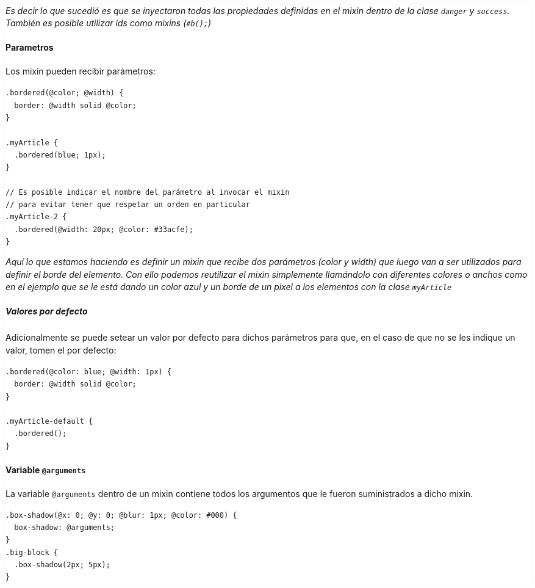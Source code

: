 *Es decir lo que sucedió es que se inyectaron todas las propiedades definidas en el mixin dentro de la clase `danger` y `success`. También es posible utilizar ids como mixins (`#b();`)*

#### Parametros

Los mixin pueden recibir parámetros:

```less
.bordered(@color; @width) {
  border: @width solid @color;
}

.myArticle {
  .bordered(blue; 1px);
}

// Es posible indicar el nombre del parámetro al invocar el mixin
// para evitar tener que respetar un orden en particular
.myArticle-2 {
  .bordered(@width: 20px; @color: #33acfe);
}
```

*Aquí lo que estamos haciendo es definir un mixin que recibe dos parámetros (color y width) que luego van a ser utilizados para definir el borde del elemento. Con ello podemos reutilizar el mixin simplemente llamándolo con diferentes colores o anchos como en el ejemplo que se le está dando un color azul y un borde de un pixel a los elementos con la clase `myArticle`*

##### Valores por defecto

Adicionalmente se puede setear un valor por defecto para dichos parámetros para que, en el caso de que no se les indique un valor, tomen el por defecto:

```less
.bordered(@color: blue; @width: 1px) {
  border: @width solid @color;
}

.myArticle-default {
  .bordered();
}
```

#### Variable `@arguments`

La variable `@arguments` dentro de un mixin contiene todos los argumentos que le fueron suministrados a dicho mixin.

```less
.box-shadow(@x: 0; @y: 0; @blur: 1px; @color: #000) {
  box-shadow: @arguments;
}
.big-block {
  .box-shadow(2px; 5px);
}
```
